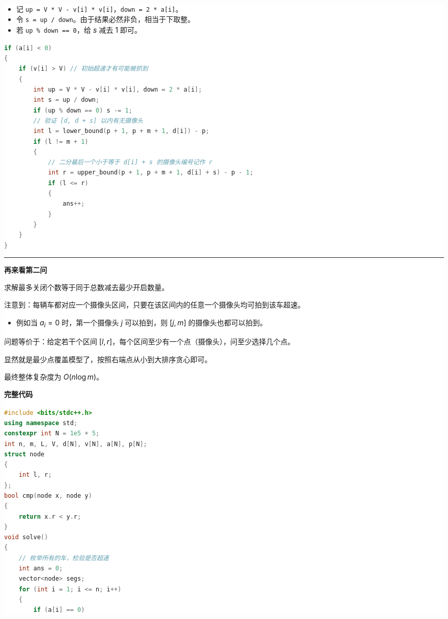 
- 记 `up = V * V - v[i] * v[i]`，`down = 2 * a[i]`。
- 令 `s = up / down`。由于结果必然非负，相当于下取整。
- 若 `up % down == 0`，给 $s$ 减去 $1$ 即可。

```cpp
if (a[i] < 0)
{
    if (v[i] > V) // 初始超速才有可能被抓到
    {
        int up = V * V - v[i] * v[i], down = 2 * a[i];
        int s = up / down;
        if (up % down == 0) s -= 1;
        // 验证 [d, d + s] 以内有无摄像头 
        int l = lower_bound(p + 1, p + m + 1, d[i]) - p;
        if (l != m + 1)
        {
            // 二分最后一个小于等于 d[i] + s 的摄像头编号记作 r 
            int r = upper_bound(p + 1, p + m + 1, d[i] + s) - p - 1;
            if (l <= r)
            {
                ans++;
            } 
        }
    } 
}
```

___


**再来看第二问**

求解最多关闭个数等于同于总数减去最少开启数量。


注意到：每辆车都对应一个摄像头区间，只要在该区间内的任意一个摄像头均可拍到该车超速。

- 例如当 $a_i=0$ 时，第一个摄像头 $j$ 可以拍到，则 $[j,m]$ 的摄像头也都可以拍到。


问题等价于：给定若干个区间 $[l,r]$，每个区间至少有一个点（摄像头），问至少选择几个点。


显然就是最少点覆盖模型了，按照右端点从小到大排序贪心即可。


最终整体复杂度为 $O(n\log{m})$。

**完整代码**

```cpp
#include <bits/stdc++.h>
using namespace std;
constexpr int N = 1e5 + 5;
int n, m, L, V, d[N], v[N], a[N], p[N];
struct node 
{
    int l, r;
};
bool cmp(node x, node y) 
{
    return x.r < y.r; 
}
void solve()
{
    // 枚举所有的车，检验是否超速 
    int ans = 0;
    vector<node> segs;
    for (int i = 1; i <= n; i++) 
    {
        if (a[i] == 0)
```